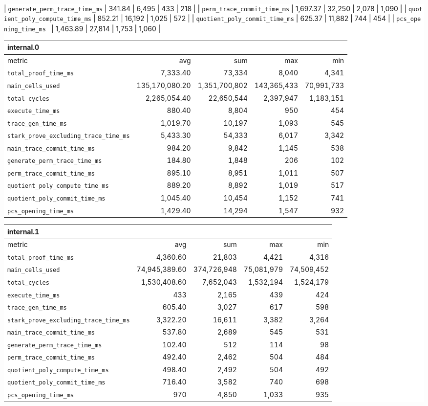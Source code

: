 | `generate_perm_trace_time_ms` |  341.84 |  6,495 |  433 |  218 |
| `perm_trace_commit_time_ms` |  1,697.37 |  32,250 |  2,078 |  1,090 |
| `quotient_poly_compute_time_ms` |  852.21 |  16,192 |  1,025 |  572 |
| `quotient_poly_commit_time_ms` |  625.37 |  11,882 |  744 |  454 |
| `pcs_opening_time_ms ` |  1,463.89 |  27,814 |  1,753 |  1,060 |

| internal.0 |||||
|:---|---:|---:|---:|---:|
|metric|avg|sum|max|min|
| `total_proof_time_ms ` |  7,333.40 |  73,334 |  8,040 |  4,341 |
| `main_cells_used     ` |  135,170,080.20 |  1,351,700,802 |  143,365,433 |  70,991,733 |
| `total_cycles        ` |  2,265,054.40 |  22,650,544 |  2,397,947 |  1,183,151 |
| `execute_time_ms     ` |  880.40 |  8,804 |  950 |  454 |
| `trace_gen_time_ms   ` |  1,019.70 |  10,197 |  1,093 |  545 |
| `stark_prove_excluding_trace_time_ms` |  5,433.30 |  54,333 |  6,017 |  3,342 |
| `main_trace_commit_time_ms` |  984.20 |  9,842 |  1,145 |  538 |
| `generate_perm_trace_time_ms` |  184.80 |  1,848 |  206 |  102 |
| `perm_trace_commit_time_ms` |  895.10 |  8,951 |  1,011 |  507 |
| `quotient_poly_compute_time_ms` |  889.20 |  8,892 |  1,019 |  517 |
| `quotient_poly_commit_time_ms` |  1,045.40 |  10,454 |  1,152 |  741 |
| `pcs_opening_time_ms ` |  1,429.40 |  14,294 |  1,547 |  932 |

| internal.1 |||||
|:---|---:|---:|---:|---:|
|metric|avg|sum|max|min|
| `total_proof_time_ms ` |  4,360.60 |  21,803 |  4,421 |  4,316 |
| `main_cells_used     ` |  74,945,389.60 |  374,726,948 |  75,081,979 |  74,509,452 |
| `total_cycles        ` |  1,530,408.60 |  7,652,043 |  1,532,194 |  1,524,179 |
| `execute_time_ms     ` |  433 |  2,165 |  439 |  424 |
| `trace_gen_time_ms   ` |  605.40 |  3,027 |  617 |  598 |
| `stark_prove_excluding_trace_time_ms` |  3,322.20 |  16,611 |  3,382 |  3,264 |
| `main_trace_commit_time_ms` |  537.80 |  2,689 |  545 |  531 |
| `generate_perm_trace_time_ms` |  102.40 |  512 |  114 |  98 |
| `perm_trace_commit_time_ms` |  492.40 |  2,462 |  504 |  484 |
| `quotient_poly_compute_time_ms` |  498.40 |  2,492 |  504 |  492 |
| `quotient_poly_commit_time_ms` |  716.40 |  3,582 |  740 |  698 |
| `pcs_opening_time_ms ` |  970 |  4,850 |  1,033 |  935 |
